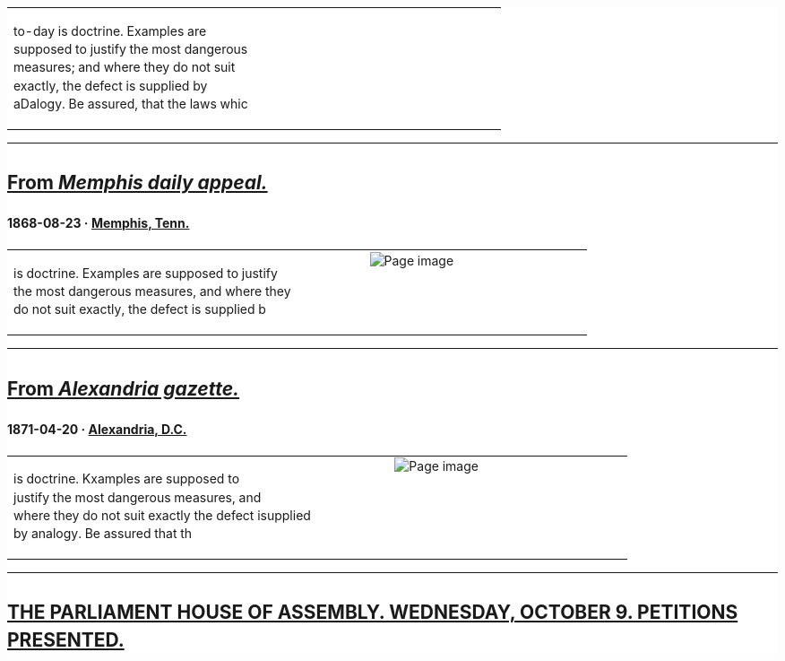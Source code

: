 <table style="width: 100%;"><tr><td style="width: 50%">

  
to-day is doctrine. Examples are  
supposed to justify the most dangerous  
measures; and where they do not suit  
exactly, the defect is supplied by  
aDalogy. Be assured, that the laws whic
</td></tr></table>

---

## [From _Memphis daily appeal._](https://www.loc.gov/resource/sn83045160/1868-08-23/ed-1/?sp=2)

#### 1868-08-23 &middot; [Memphis, Tenn.](http://dbpedia.org/resource/Memphis%2C_Tennessee)

<table style="width: 100%;"><tr><td style="width: 50%">

  
is doctrine. Examples are supposed to justify  
the most dangerous measures, and where they  
do not suit exactly, the defect is supplied b
</td><td style="width: 50%; max-height: 75%; margin: auto; display: block;">
<img alt="Page image" src="https://tile.loc.gov/image-services/iiif/service:ndnp:tu:batch_tu_bonnielou_ver01:data:sn83045160:00200292984:1868082301:0240/pct:16.076421248835043,63.99142653012622,10.63995029512271,0.9764229578471064/!600,600/0/default.jpg"/>
</td>
</tr></table>

---

## [From _Alexandria gazette._](https://www.loc.gov/resource/sn85025007/1871-04-20/ed-1/?sp=2)

#### 1871-04-20 &middot; [Alexandria, D.C.](http://dbpedia.org/resource/Alexandria%2C_Virginia)

<table style="width: 100%;"><tr><td style="width: 50%">

  
is doctrine. Kxamples are supposed to  
justify the most dangerous measures, and  
where they do not suit exactly the defect isupplied  
by analogy. Be assured that th
</td><td style="width: 50%; max-height: 75%; margin: auto; display: block;">
<img alt="Page image" src="https://tile.loc.gov/image-services/iiif/service:ndnp:vi:batch_vi_ellis_ver01:data:sn85025007:0041566364A:1871042001:0397/pct:49.90436202472591,86.05927900482357,18.133893165383718,2.6370906321401373/!600,600/0/default.jpg"/>
</td>
</tr></table>

---

## [THE PARLIAMENT HOUSE OF ASSEMBLY. WEDNESDAY, OCTOBER 9. PETITIONS PRESENTED.](http://trove.nla.gov.au/ndp/del/article/28689390)
